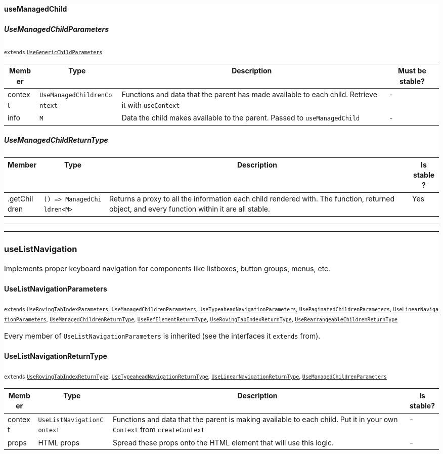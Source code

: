 

#### useManagedChild



##### UseManagedChildParameters

<small>`extends` [`UseGenericChildParameters`](#usegenericchildparameters)</small>

|Member|Type|Description|Must be stable?|
|---------|----|-----------|----------|
|context|`UseManagedChildrenContext`|Functions and data that the parent has made available to each child. Retrieve it with `useContext`|-|
|info|`M`|Data the child makes available to the parent. Passed to `useManagedChild`|-|



##### UseManagedChildReturnType



|Member|Type|Description|Is stable?|
|---------|----|-----------|----------|
|.getChildren|`() => ManagedChildren<M>`|Returns a proxy to all the information each child rendered with. The function, returned object, and every function within it are all stable.|Yes|



<hr />
<hr />



### useListNavigation

Implements proper keyboard navigation for components like listboxes, button groups, menus, etc.



#### UseListNavigationParameters

<small>`extends` [`UseRovingTabIndexParameters`](#userovingtabindexparameters), [`UseManagedChildrenParameters`](#usemanagedchildrenparameters), [`UseTypeaheadNavigationParameters`](#usetypeaheadnavigationparameters), [`UsePaginatedChildrenParameters`](#usepaginatedchildrenparameters), [`UseLinearNavigationParameters`](#uselinearnavigationparameters), [`UseManagedChildrenReturnType`](#usemanagedchildrenreturntype), [`UseRefElementReturnType`](#userefelementreturntype), [`UseRovingTabIndexReturnType`](#userovingtabindexreturntype), [`UseRearrangeableChildrenReturnType`](#userearrangeablechildrenreturntype)</small>

Every member of `UseListNavigationParameters` is inherited (see the interfaces it `extends` from).



#### UseListNavigationReturnType

<small>`extends` [`UseRovingTabIndexReturnType`](#userovingtabindexreturntype), [`UseTypeaheadNavigationReturnType`](#usetypeaheadnavigationreturntype), [`UseLinearNavigationReturnType`](#uselinearnavigationreturntype), [`UseManagedChildrenParameters`](#usemanagedchildrenparameters)</small>

|Member|Type|Description|Is stable?|
|---------|----|-----------|----------|
|context|`UseListNavigationContext`|Functions and data that the parent is making available to each child. Put it in your own `Context` from `createContext`|-|
|props|HTML props|Spread these props onto the HTML element that will use this logic.|-|
